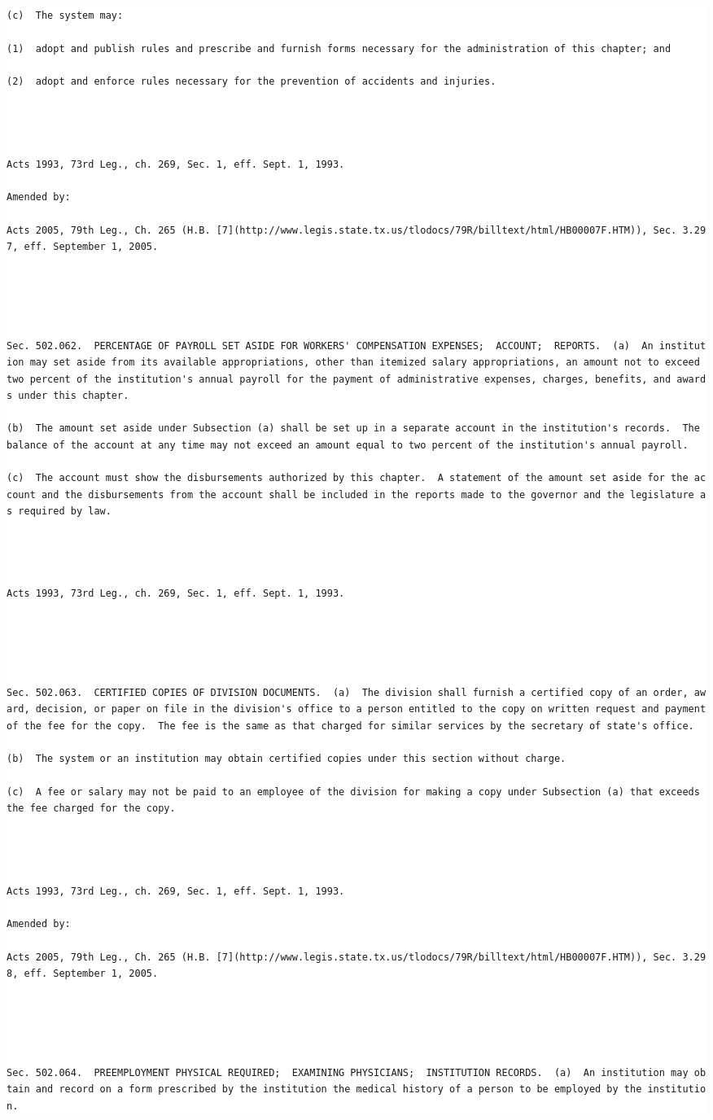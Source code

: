     (c)  The system may:
    
    (1)  adopt and publish rules and prescribe and furnish forms necessary for the administration of this chapter; and
    
    (2)  adopt and enforce rules necessary for the prevention of accidents and injuries.
    
    
    
    
    Acts 1993, 73rd Leg., ch. 269, Sec. 1, eff. Sept. 1, 1993.
    
    Amended by: 
    
    Acts 2005, 79th Leg., Ch. 265 (H.B. [7](http://www.legis.state.tx.us/tlodocs/79R/billtext/html/HB00007F.HTM)), Sec. 3.297, eff. September 1, 2005.
    
    
    
    
    
    Sec. 502.062.  PERCENTAGE OF PAYROLL SET ASIDE FOR WORKERS' COMPENSATION EXPENSES;  ACCOUNT;  REPORTS.  (a)  An institution may set aside from its available appropriations, other than itemized salary appropriations, an amount not to exceed two percent of the institution's annual payroll for the payment of administrative expenses, charges, benefits, and awards under this chapter.
    
    (b)  The amount set aside under Subsection (a) shall be set up in a separate account in the institution's records.  The balance of the account at any time may not exceed an amount equal to two percent of the institution's annual payroll.
    
    (c)  The account must show the disbursements authorized by this chapter.  A statement of the amount set aside for the account and the disbursements from the account shall be included in the reports made to the governor and the legislature as required by law.
    
    
    
    
    Acts 1993, 73rd Leg., ch. 269, Sec. 1, eff. Sept. 1, 1993.
    
    
    
    
    
    Sec. 502.063.  CERTIFIED COPIES OF DIVISION DOCUMENTS.  (a)  The division shall furnish a certified copy of an order, award, decision, or paper on file in the division's office to a person entitled to the copy on written request and payment of the fee for the copy.  The fee is the same as that charged for similar services by the secretary of state's office.
    
    (b)  The system or an institution may obtain certified copies under this section without charge.
    
    (c)  A fee or salary may not be paid to an employee of the division for making a copy under Subsection (a) that exceeds the fee charged for the copy.
    
    
    
    
    Acts 1993, 73rd Leg., ch. 269, Sec. 1, eff. Sept. 1, 1993.
    
    Amended by: 
    
    Acts 2005, 79th Leg., Ch. 265 (H.B. [7](http://www.legis.state.tx.us/tlodocs/79R/billtext/html/HB00007F.HTM)), Sec. 3.298, eff. September 1, 2005.
    
    
    
    
    
    Sec. 502.064.  PREEMPLOYMENT PHYSICAL REQUIRED;  EXAMINING PHYSICIANS;  INSTITUTION RECORDS.  (a)  An institution may obtain and record on a form prescribed by the institution the medical history of a person to be employed by the institution.
    